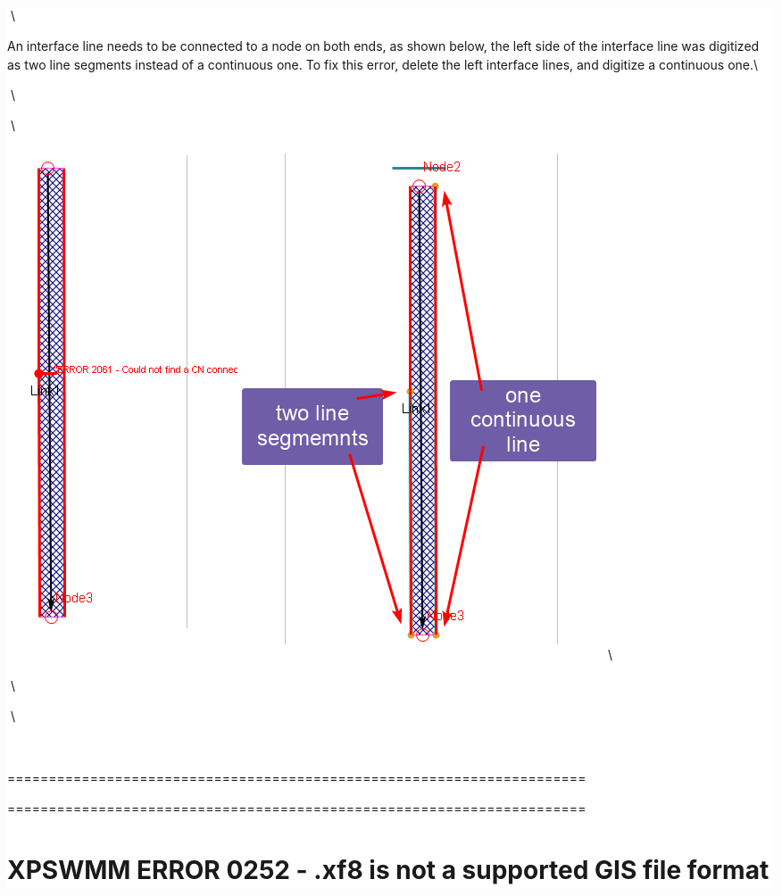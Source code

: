 

 \

An interface line needs to be connected to a node on both ends, as shown below, the left side of the interface line was digitized as two line segments instead of a continuous one. To fix this error, delete the left interface lines, and digitize a continuous one.\

 \

 \

![](./img/kA04U000000QMzLSAW_en_US_1_6.png)\

 \

 \

 



======================================================================


======================================================================

# XPSWMM ERROR 0252 - .xf8 is not a supported GIS file format
